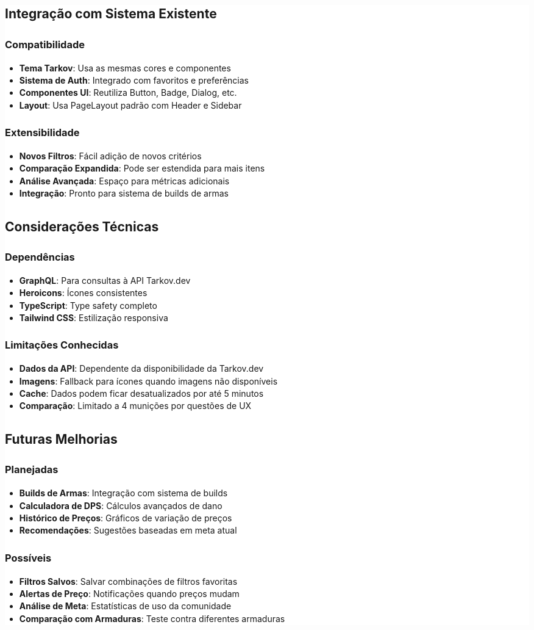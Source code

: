 ## Integração com Sistema Existente

### Compatibilidade
- **Tema Tarkov**: Usa as mesmas cores e componentes
- **Sistema de Auth**: Integrado com favoritos e preferências
- **Componentes UI**: Reutiliza Button, Badge, Dialog, etc.
- **Layout**: Usa PageLayout padrão com Header e Sidebar

### Extensibilidade
- **Novos Filtros**: Fácil adição de novos critérios
- **Comparação Expandida**: Pode ser estendida para mais itens
- **Análise Avançada**: Espaço para métricas adicionais
- **Integração**: Pronto para sistema de builds de armas

## Considerações Técnicas

### Dependências
- **GraphQL**: Para consultas à API Tarkov.dev
- **Heroicons**: Ícones consistentes
- **TypeScript**: Type safety completo
- **Tailwind CSS**: Estilização responsiva

### Limitações Conhecidas
- **Dados da API**: Dependente da disponibilidade da Tarkov.dev
- **Imagens**: Fallback para ícones quando imagens não disponíveis
- **Cache**: Dados podem ficar desatualizados por até 5 minutos
- **Comparação**: Limitado a 4 munições por questões de UX

## Futuras Melhorias

### Planejadas
- **Builds de Armas**: Integração com sistema de builds
- **Calculadora de DPS**: Cálculos avançados de dano
- **Histórico de Preços**: Gráficos de variação de preços
- **Recomendações**: Sugestões baseadas em meta atual

### Possíveis
- **Filtros Salvos**: Salvar combinações de filtros favoritas
- **Alertas de Preço**: Notificações quando preços mudam
- **Análise de Meta**: Estatísticas de uso da comunidade
- **Comparação com Armaduras**: Teste contra diferentes armaduras
